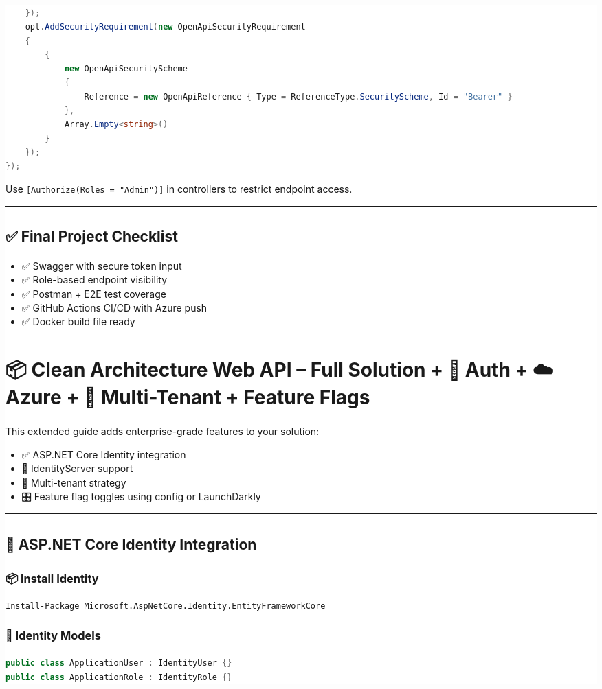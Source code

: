 ```csharp
    });
    opt.AddSecurityRequirement(new OpenApiSecurityRequirement
    {
        {
            new OpenApiSecurityScheme
            {
                Reference = new OpenApiReference { Type = ReferenceType.SecurityScheme, Id = "Bearer" }
            },
            Array.Empty<string>()
        }
    });
});
```

Use `[Authorize(Roles = "Admin")]` in controllers to restrict endpoint access.

---

## ✅ Final Project Checklist
- ✅ Swagger with secure token input
- ✅ Role-based endpoint visibility
- ✅ Postman + E2E test coverage
- ✅ GitHub Actions CI/CD with Azure push
- ✅ Docker build file ready

# 📦 Clean Architecture Web API – Full Solution + 🔐 Auth + ☁️ Azure + 🧬 Multi-Tenant + Feature Flags

This extended guide adds enterprise-grade features to your solution:
- ✅ ASP.NET Core Identity integration
- 🔐 IdentityServer support
- 🧬 Multi-tenant strategy
- 🎛️ Feature flag toggles using config or LaunchDarkly

---

## 🔐 ASP.NET Core Identity Integration

### 📦 Install Identity
```bash
Install-Package Microsoft.AspNetCore.Identity.EntityFrameworkCore
```

### 🧱 Identity Models
```csharp
public class ApplicationUser : IdentityUser {}
public class ApplicationRole : IdentityRole {}
```
